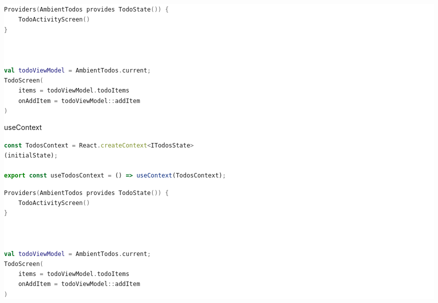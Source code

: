 ```kotlin
Providers(AmbientTodos provides TodoState()) {
    TodoActivityScreen()
}



val todoViewModel = AmbientTodos.current;
TodoScreen(
    items = todoViewModel.todoItems
    onAddItem = todoViewModel::addItem
)
```
</td>
</tr>
<tr style="vertical-align:top" ><td colspan="2">useContext</td></tr>
<tr style="vertical-align:top" >
<td>

```js 
const TodosContext = React.createContext<ITodosState>
(initialState);

export const useTodosContext = () => useContext(TodosContext);
``` 
</td>
<td>

```kotlin
Providers(AmbientTodos provides TodoState()) {
    TodoActivityScreen()
}



val todoViewModel = AmbientTodos.current;
TodoScreen(
    items = todoViewModel.todoItems
    onAddItem = todoViewModel::addItem
)
```
</td>
</tr>
</table>

